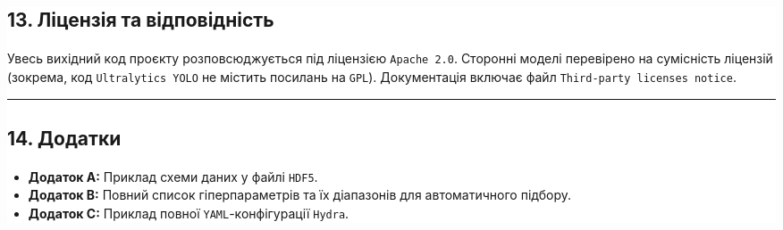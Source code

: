 
## 13. Ліцензія та відповідність

Увесь вихідний код проєкту розповсюджується під ліцензією `Apache 2.0`. Сторонні моделі перевірено на сумісність ліцензій (зокрема, код `Ultralytics YOLO` не містить посилань на `GPL`). Документація включає файл `Third-party licenses notice`.

---

## 14. Додатки

* **Додаток A:** Приклад схеми даних у файлі `HDF5`.
* **Додаток B:** Повний список гіперпараметрів та їх діапазонів для автоматичного підбору.
* **Додаток C:** Приклад повної `YAML`-конфігурації `Hydra`.
